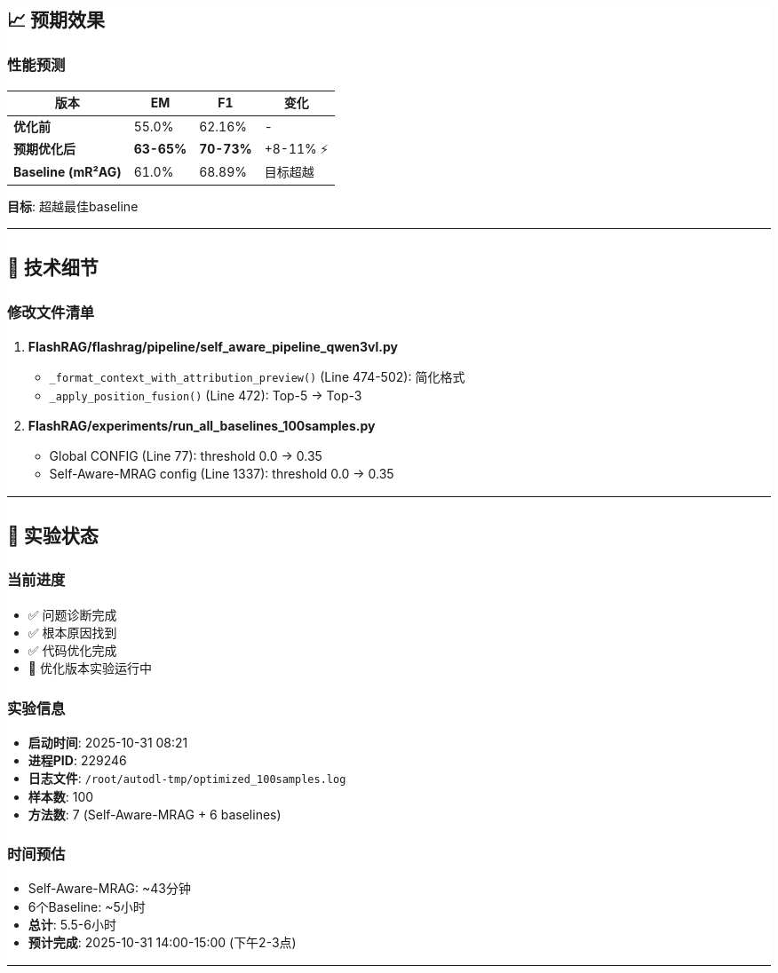 ## 📈 预期效果

### 性能预测

| 版本 | EM | F1 | 变化 |
|------|-----|-----|------|
| **优化前** | 55.0% | 62.16% | - |
| **预期优化后** | **63-65%** | **70-73%** | +8-11% ⚡️ |
| **Baseline (mR²AG)** | 61.0% | 68.89% | 目标超越 |

**目标**: 超越最佳baseline

---

## 🔧 技术细节

### 修改文件清单

1. **FlashRAG/flashrag/pipeline/self_aware_pipeline_qwen3vl.py**
   - `_format_context_with_attribution_preview()` (Line 474-502): 简化格式
   - `_apply_position_fusion()` (Line 472): Top-5 → Top-3

2. **FlashRAG/experiments/run_all_baselines_100samples.py**
   - Global CONFIG (Line 77): threshold 0.0 → 0.35
   - Self-Aware-MRAG config (Line 1337): threshold 0.0 → 0.35

---

## 🚀 实验状态

### 当前进度

- ✅ 问题诊断完成
- ✅ 根本原因找到
- ✅ 代码优化完成
- 🔄 优化版本实验运行中

### 实验信息

- **启动时间**: 2025-10-31 08:21
- **进程PID**: 229246
- **日志文件**: `/root/autodl-tmp/optimized_100samples.log`
- **样本数**: 100
- **方法数**: 7 (Self-Aware-MRAG + 6 baselines)

### 时间预估

- Self-Aware-MRAG: ~43分钟
- 6个Baseline: ~5小时
- **总计**: 5.5-6小时
- **预计完成**: 2025-10-31 14:00-15:00 (下午2-3点)

---